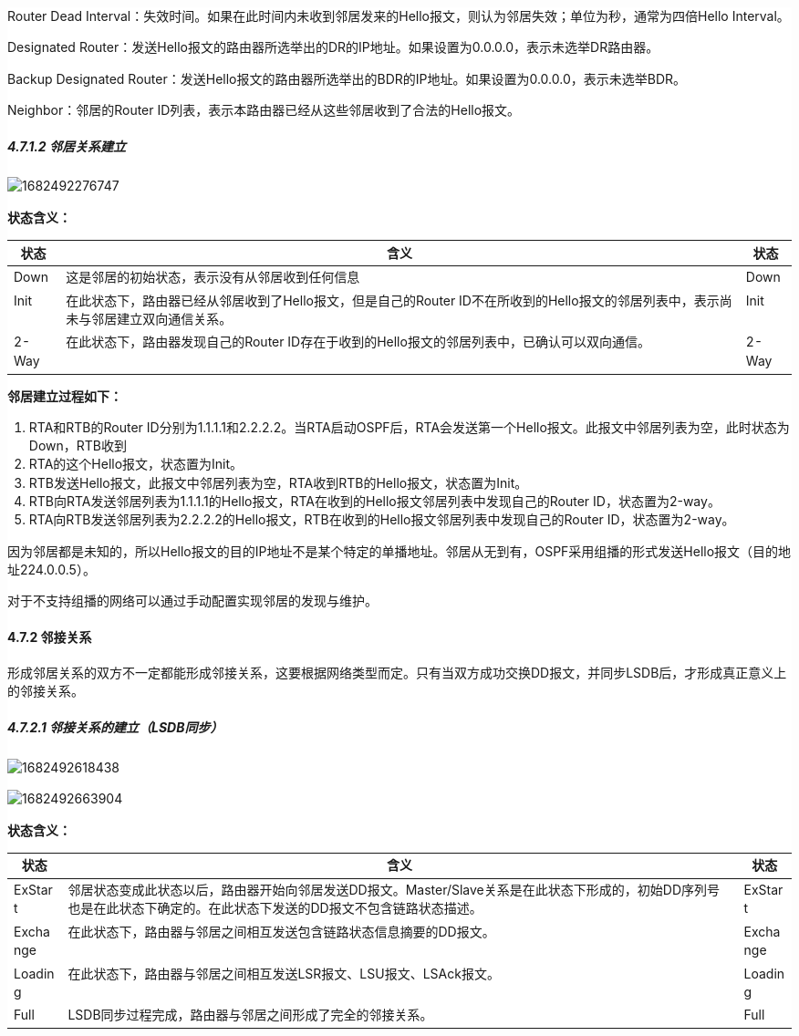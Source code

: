 Router Dead Interval：失效时间。如果在此时间内未收到邻居发来的Hello报文，则认为邻居失效；单位为秒，通常为四倍Hello Interval。

Designated Router：发送Hello报文的路由器所选举出的DR的IP地址。如果设置为0.0.0.0，表示未选举DR路由器。

Backup Designated Router：发送Hello报文的路由器所选举出的BDR的IP地址。如果设置为0.0.0.0，表示未选举BDR。

Neighbor：邻居的Router ID列表，表示本路由器已经从这些邻居收到了合法的Hello报文。

##### 4.7.1.2 邻居关系建立

![1682492276747](/assets/1682492276747.png)

**状态含义：**

| 状态     | 含义                                                         | 状态     |
| -------- | ------------------------------------------------------------ | -------- |
| Down     | 这是邻居的初始状态，表示没有从邻居收到任何信息               | Down     |
| Init     | 在此状态下，路由器已经从邻居收到了Hello报文，但是自己的Router ID不在所收到的Hello报文的邻居列表中，表示尚未与邻居建立双向通信关系。 | Init     |
| 2-   Way | 在此状态下，路由器发现自己的Router ID存在于收到的Hello报文的邻居列表中，已确认可以双向通信。 | 2-   Way |

**邻居建立过程如下：**

1. RTA和RTB的Router ID分别为1.1.1.1和2.2.2.2。当RTA启动OSPF后，RTA会发送第一个Hello报文。此报文中邻居列表为空，此时状态为Down，RTB收到
2. RTA的这个Hello报文，状态置为Init。
3. RTB发送Hello报文，此报文中邻居列表为空，RTA收到RTB的Hello报文，状态置为Init。
4. RTB向RTA发送邻居列表为1.1.1.1的Hello报文，RTA在收到的Hello报文邻居列表中发现自己的Router ID，状态置为2-way。
5. RTA向RTB发送邻居列表为2.2.2.2的Hello报文，RTB在收到的Hello报文邻居列表中发现自己的Router ID，状态置为2-way。

因为邻居都是未知的，所以Hello报文的目的IP地址不是某个特定的单播地址。邻居从无到有，OSPF采用组播的形式发送Hello报文（目的地址224.0.0.5）。

对于不支持组播的网络可以通过手动配置实现邻居的发现与维护。

#### 4.7.2 邻接关系

形成邻居关系的双方不一定都能形成邻接关系，这要根据网络类型而定。只有当双方成功交换DD报文，并同步LSDB后，才形成真正意义上的邻接关系。

##### 4.7.2.1 邻接关系的建立（LSDB同步）

![1682492618438](/assets/1682492618438.png)

![1682492663904](/assets/1682492663904.png)

**状态含义：**

| 状态     | 含义                                                         | 状态     |
| -------- | ------------------------------------------------------------ | -------- |
| ExStart  | 邻居状态变成此状态以后，路由器开始向邻居发送DD报文。Master/Slave关系是在此状态下形成的，初始DD序列号也是在此状态下确定的。在此状态下发送的DD报文不包含链路状态描述。 | ExStart  |
| Exchange | 在此状态下，路由器与邻居之间相互发送包含链路状态信息摘要的DD报文。 | Exchange |
| Loading  | 在此状态下，路由器与邻居之间相互发送LSR报文、LSU报文、LSAck报文。 | Loading  |
| Full     | LSDB同步过程完成，路由器与邻居之间形成了完全的邻接关系。     | Full     |

 
